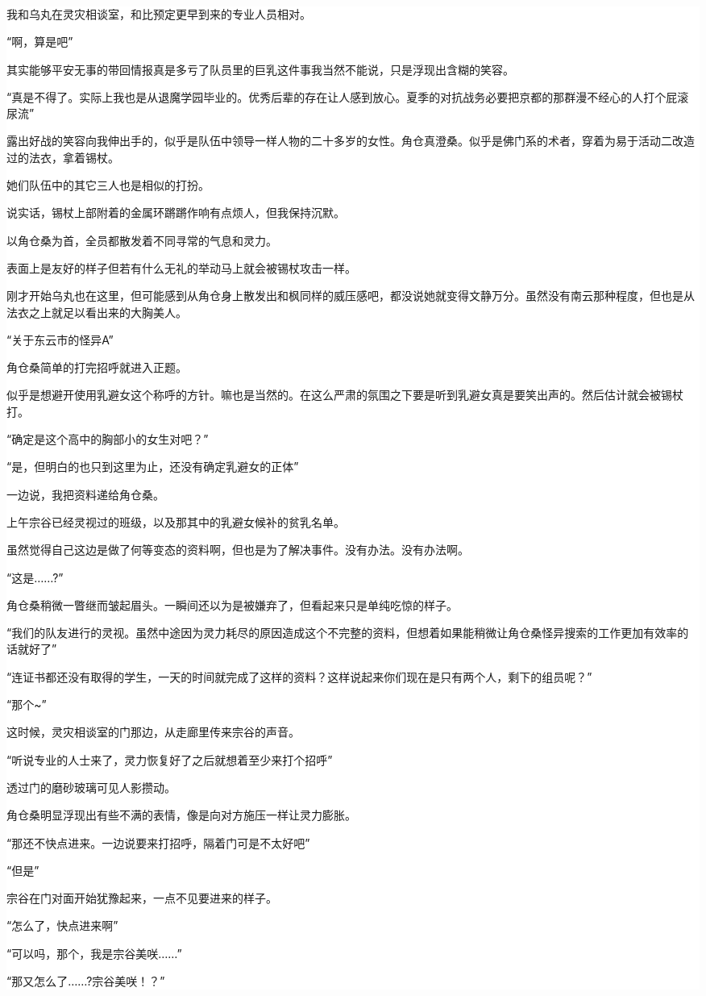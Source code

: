 我和乌丸在灵灾相谈室，和比预定更早到来的专业人员相对。

“啊，算是吧”

其实能够平安无事的带回情报真是多亏了队员里的巨乳这件事我当然不能说，只是浮现出含糊的笑容。

“真是不得了。实际上我也是从退魔学园毕业的。优秀后辈的存在让人感到放心。夏季的对抗战务必要把京都的那群漫不经心的人打个屁滚尿流”

露出好战的笑容向我伸出手的，似乎是队伍中领导一样人物的二十多岁的女性。角仓真澄桑。似乎是佛门系的术者，穿着为易于活动二改造过的法衣，拿着锡杖。

她们队伍中的其它三人也是相似的打扮。

说实话，锡杖上部附着的金属环蹡蹡作响有点烦人，但我保持沉默。

以角仓桑为首，全员都散发着不同寻常的气息和灵力。

表面上是友好的样子但若有什么无礼的举动马上就会被锡杖攻击一样。

刚才开始乌丸也在这里，但可能感到从角仓身上散发出和枫同样的威压感吧，都没说她就变得文静万分。虽然没有南云那种程度，但也是从法衣之上就足以看出来的大胸美人。

“关于东云市的怪异A”

角仓桑简单的打完招呼就进入正题。

似乎是想避开使用乳避女这个称呼的方针。嘛也是当然的。在这么严肃的氛围之下要是听到乳避女真是要笑出声的。然后估计就会被锡杖打。

“确定是这个高中的胸部小的女生对吧？”

“是，但明白的也只到这里为止，还没有确定乳避女的正体”

一边说，我把资料递给角仓桑。

上午宗谷已经灵视过的班级，以及那其中的乳避女候补的贫乳名单。

虽然觉得自己这边是做了何等变态的资料啊，但也是为了解决事件。没有办法。没有办法啊。

“这是……?”

角仓桑稍微一瞥继而皱起眉头。一瞬间还以为是被嫌弃了，但看起来只是单纯吃惊的样子。

“我们的队友进行的灵视。虽然中途因为灵力耗尽的原因造成这个不完整的资料，但想着如果能稍微让角仓桑怪异搜索的工作更加有效率的话就好了”

“连证书都还没有取得的学生，一天的时间就完成了这样的资料？这样说起来你们现在是只有两个人，剩下的组员呢？”

“那个~”

这时候，灵灾相谈室的门那边，从走廊里传来宗谷的声音。

“听说专业的人士来了，灵力恢复好了之后就想着至少来打个招呼”

透过门的磨砂玻璃可见人影攒动。

角仓桑明显浮现出有些不满的表情，像是向对方施压一样让灵力膨胀。

“那还不快点进来。一边说要来打招呼，隔着门可是不太好吧”

“但是”

宗谷在门对面开始犹豫起来，一点不见要进来的样子。

“怎么了，快点进来啊”

“可以吗，那个，我是宗谷美咲……”

“那又怎么了……?宗谷美咲！？”
